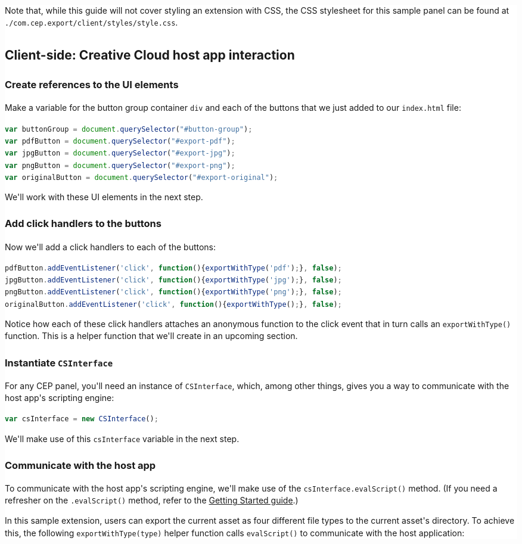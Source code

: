 Note that, while this guide will not cover styling an extension with CSS, the CSS stylesheet for this sample panel can be found at `./com.cep.export/client/styles/style.css`.


## Client-side: Creative Cloud host app interaction

### Create references to the UI elements

Make a variable for the button group container `div` and each of the buttons that we just added to our `index.html` file:

```javascript
var buttonGroup = document.querySelector("#button-group");
var pdfButton = document.querySelector("#export-pdf");
var jpgButton = document.querySelector("#export-jpg");
var pngButton = document.querySelector("#export-png");
var originalButton = document.querySelector("#export-original");
```

We'll work with these UI elements in the next step.


### Add click handlers to the buttons

Now we'll add a click handlers to each of the buttons:

```javascript
pdfButton.addEventListener('click', function(){exportWithType('pdf');}, false);
jpgButton.addEventListener('click', function(){exportWithType('jpg');}, false);
pngButton.addEventListener('click', function(){exportWithType('png');}, false);
originalButton.addEventListener('click', function(){exportWithType();}, false);
```

Notice how each of these click handlers attaches an anonymous function to the click event that in turn calls an `exportWithType()` function. This is a helper function that we'll create in an upcoming section.


### Instantiate `CSInterface`
For any CEP panel, you'll need an instance of `CSInterface`, which, among other things, gives you a way to communicate with the host app's scripting engine:

```javascript
var csInterface = new CSInterface();
```

We'll make use of this `csInterface` variable in the next step.


### Communicate with the host app

To communicate with the host app's scripting engine, we'll make use of the `csInterface.evalScript()` method. (If you need a refresher on the `.evalScript()` method, refer to the [Getting Started guide]().)

In this sample extension, users can export the current asset as four different file types to the current asset's directory. To achieve this, the following `exportWithType(type)` helper function calls `evalScript()` to communicate with the host application:
